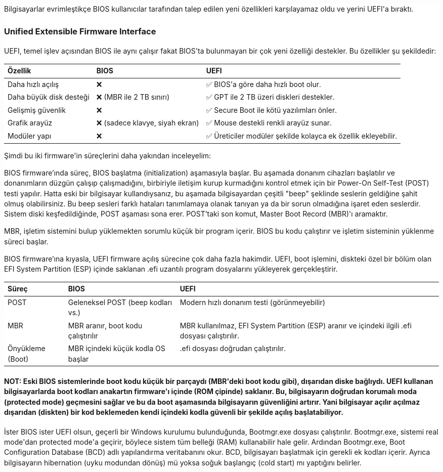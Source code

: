 Bilgisayarlar evrimleştikçe BIOS kullanıcılar tarafından talep edilen yeni özellikleri karşılayamaz oldu ve yerini UEFI'a bıraktı.

### Unified Extensible Firmware Interface

UEFI, temel işlev açısından BIOS ile aynı çalışır fakat BIOS'ta bulunmayan bir çok yeni özelliği destekler. Bu özellikler şu şekildedir:

| Özellik | BIOS | UEFI |
|:--------|:-----|:-----|
| Daha hızlı açılış | ❌ | ✅ BIOS'a göre daha hızlı boot olur. |
| Daha büyük disk desteği | ❌ (MBR ile 2 TB sınırı) | ✅ GPT ile 2 TB üzeri diskleri destekler. |
| Gelişmiş güvenlik | ❌ | ✅ Secure Boot ile kötü yazılımları önler. |
| Grafik arayüz | ❌ (sadece klavye, siyah ekran) | ✅ Mouse destekli renkli arayüz sunar. |
| Modüler yapı | ❌ | ✅ Üreticiler modüler şekilde kolayca ek özellik ekleyebilir. |

Şimdi bu iki firmware'in süreçlerini daha yakından inceleyelim:

BIOS firmware’ında süreç, BIOS başlatma (initialization) aşamasıyla başlar.
Bu aşamada donanım cihazları başlatılır ve donanımların düzgün çalışıp çalışmadığını, birbiriyle iletişim kurup kurmadığını kontrol etmek için bir Power-On Self-Test (POST) testi yapılır. Hatta eski bir bilgisayar kullandıysanız, bu aşamada bilgisayardan çeşitli "beep" şeklinde seslerin geldiğine şahit olmuş olabilirsiniz. Bu beep sesleri farklı hataları tanımlamaya olanak tanıyan ya da bir sorun olmadığına işaret eden seslerdir. Sistem diski keşfedildiğinde, POST aşaması sona erer. POST’taki son komut, Master Boot Record (MBR)'ı aramaktır.

MBR, işletim sistemini bulup yüklemekten sorumlu küçük bir program içerir. BIOS bu kodu çalıştırır ve işletim sisteminin yüklenme süreci başlar.

BIOS firmware’ına kıyasla, UEFI firmware açılış sürecine çok daha fazla hakimdir. UEFI, boot işlemini, diskteki özel bir bölüm olan EFI System Partition (ESP) içinde saklanan .efi uzantılı program dosyalarını yükleyerek gerçekleştirir. 

| Süreç | BIOS | UEFI |
|:------|:-----|:-----|
| POST | Geleneksel POST (beep kodları vs.) | Modern hızlı donanım testi (görünmeyebilir) |
| MBR | MBR aranır, boot kodu çalıştırılır | MBR kullanılmaz, EFI System Partition (ESP) aranır ve içindeki ilgili .efi dosyası çalıştırılır. |
| Önyükleme (Boot) | MBR içindeki küçük kodla OS başlar | .efi dosyası doğrudan çalıştırılır. |

#### NOT: Eski BIOS sistemlerinde boot kodu küçük bir parçaydı (MBR'deki boot kodu gibi), dışarıdan diske bağlıydı. UEFI kullanan bilgisayarlarda boot kodları anakartın firmware'ı içinde (ROM çipinde) saklanır. Bu, bilgisayarın doğrudan korumalı moda (protected mode) geçmesini sağlar ve bu da boot aşamasında bilgisayarın güvenliğini artırır. Yani bilgisayar açılır açılmaz dışarıdan (diskten) bir kod beklemeden kendi içindeki kodla güvenli bir şekilde açılış başlatabiliyor.

İster BIOS ister UEFI olsun, geçerli bir Windows kurulumu bulunduğunda, Bootmgr.exe dosyası çalıştırılır. Bootmgr.exe, sistemi real mode'dan protected mode'a geçirir, böylece sistem tüm belleği (RAM) kullanabilir hale gelir. Ardından Bootmgr.exe, Boot Configuration Database (BCD) adlı yapılandırma veritabanını okur. BCD, bilgisayarı başlatmak için gerekli ek kodları içerir. Ayrıca bilgisayarın hibernation (uyku modundan dönüş) mü yoksa soğuk başlangıç (cold start) mı yaptığını belirler.

